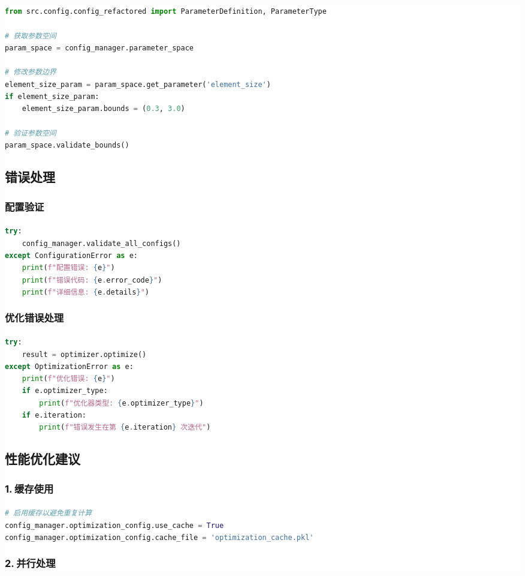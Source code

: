 ```python
from src.config.config_refactored import ParameterDefinition, ParameterType

# 获取参数空间
param_space = config_manager.parameter_space

# 修改参数边界
element_size_param = param_space.get_parameter('element_size')
if element_size_param:
    element_size_param.bounds = (0.3, 3.0)

# 验证参数空间
param_space.validate_bounds()
```

## 错误处理

### 配置验证

```python
try:
    config_manager.validate_all_configs()
except ConfigurationError as e:
    print(f"配置错误: {e}")
    print(f"错误代码: {e.error_code}")
    print(f"详细信息: {e.details}")
```

### 优化错误处理

```python
try:
    result = optimizer.optimize()
except OptimizationError as e:
    print(f"优化错误: {e}")
    if e.optimizer_type:
        print(f"优化器类型: {e.optimizer_type}")
    if e.iteration:
        print(f"错误发生在第 {e.iteration} 次迭代")
```

## 性能优化建议

### 1. 缓存使用

```python
# 启用缓存以避免重复计算
config_manager.optimization_config.use_cache = True
config_manager.optimization_config.cache_file = 'optimization_cache.pkl'
```

### 2. 并行处理
